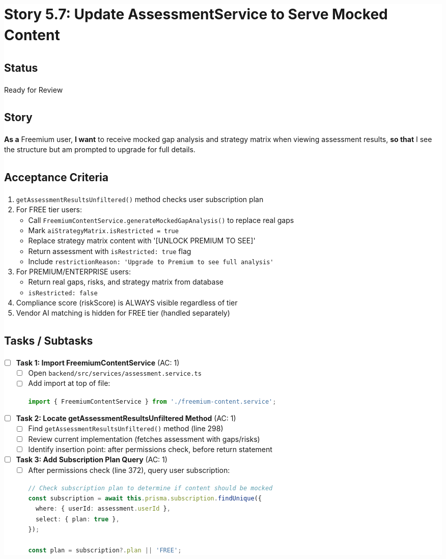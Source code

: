 # Story 5.7: Update AssessmentService to Serve Mocked Content

## Status
Ready for Review

## Story
**As a** Freemium user,
**I want** to receive mocked gap analysis and strategy matrix when viewing assessment results,
**so that** I see the structure but am prompted to upgrade for full details.

## Acceptance Criteria
1. `getAssessmentResultsUnfiltered()` method checks user subscription plan
2. For FREE tier users:
   - Call `FreemiumContentService.generateMockedGapAnalysis()` to replace real gaps
   - Mark `aiStrategyMatrix.isRestricted = true`
   - Replace strategy matrix content with '[UNLOCK PREMIUM TO SEE]'
   - Return assessment with `isRestricted: true` flag
   - Include `restrictionReason: 'Upgrade to Premium to see full analysis'`
3. For PREMIUM/ENTERPRISE users:
   - Return real gaps, risks, and strategy matrix from database
   - `isRestricted: false`
4. Compliance score (riskScore) is ALWAYS visible regardless of tier
5. Vendor AI matching is hidden for FREE tier (handled separately)

## Tasks / Subtasks

- [ ] **Task 1: Import FreemiumContentService** (AC: 1)
  - [ ] Open `backend/src/services/assessment.service.ts`
  - [ ] Add import at top of file:
    ```typescript
    import { FreemiumContentService } from './freemium-content.service';
    ```

- [ ] **Task 2: Locate getAssessmentResultsUnfiltered Method** (AC: 1)
  - [ ] Find `getAssessmentResultsUnfiltered()` method (line 298)
  - [ ] Review current implementation (fetches assessment with gaps/risks)
  - [ ] Identify insertion point: after permissions check, before return statement

- [ ] **Task 3: Add Subscription Plan Query** (AC: 1)
  - [ ] After permissions check (line 372), query user subscription:
    ```typescript
    // Check subscription plan to determine if content should be mocked
    const subscription = await this.prisma.subscription.findUnique({
      where: { userId: assessment.userId },
      select: { plan: true },
    });

    const plan = subscription?.plan || 'FREE';
    ```
